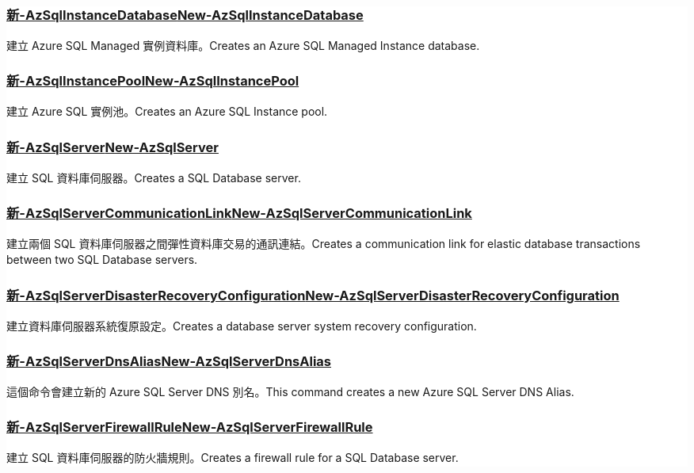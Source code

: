 ### [<span data-ttu-id="ea237-389">新-AzSqlInstanceDatabase</span><span class="sxs-lookup"><span data-stu-id="ea237-389">New-AzSqlInstanceDatabase</span></span>](New-AzSqlInstanceDatabase.md)
<span data-ttu-id="ea237-390">建立 Azure SQL Managed 實例資料庫。</span><span class="sxs-lookup"><span data-stu-id="ea237-390">Creates an Azure SQL Managed Instance database.</span></span>

### [<span data-ttu-id="ea237-391">新-AzSqlInstancePool</span><span class="sxs-lookup"><span data-stu-id="ea237-391">New-AzSqlInstancePool</span></span>](New-AzSqlInstancePool.md)
<span data-ttu-id="ea237-392">建立 Azure SQL 實例池。</span><span class="sxs-lookup"><span data-stu-id="ea237-392">Creates an Azure SQL Instance pool.</span></span>

### [<span data-ttu-id="ea237-393">新-AzSqlServer</span><span class="sxs-lookup"><span data-stu-id="ea237-393">New-AzSqlServer</span></span>](New-AzSqlServer.md)
<span data-ttu-id="ea237-394">建立 SQL 資料庫伺服器。</span><span class="sxs-lookup"><span data-stu-id="ea237-394">Creates a SQL Database server.</span></span>

### [<span data-ttu-id="ea237-395">新-AzSqlServerCommunicationLink</span><span class="sxs-lookup"><span data-stu-id="ea237-395">New-AzSqlServerCommunicationLink</span></span>](New-AzSqlServerCommunicationLink.md)
<span data-ttu-id="ea237-396">建立兩個 SQL 資料庫伺服器之間彈性資料庫交易的通訊連結。</span><span class="sxs-lookup"><span data-stu-id="ea237-396">Creates a communication link for elastic database transactions between two SQL Database servers.</span></span>

### [<span data-ttu-id="ea237-397">新-AzSqlServerDisasterRecoveryConfiguration</span><span class="sxs-lookup"><span data-stu-id="ea237-397">New-AzSqlServerDisasterRecoveryConfiguration</span></span>](New-AzSqlServerDisasterRecoveryConfiguration.md)
<span data-ttu-id="ea237-398">建立資料庫伺服器系統復原設定。</span><span class="sxs-lookup"><span data-stu-id="ea237-398">Creates a database server system recovery configuration.</span></span>

### [<span data-ttu-id="ea237-399">新-AzSqlServerDnsAlias</span><span class="sxs-lookup"><span data-stu-id="ea237-399">New-AzSqlServerDnsAlias</span></span>](New-AzSqlServerDnsAlias.md)
<span data-ttu-id="ea237-400">這個命令會建立新的 Azure SQL Server DNS 別名。</span><span class="sxs-lookup"><span data-stu-id="ea237-400">This command creates a new Azure SQL Server DNS Alias.</span></span>

### [<span data-ttu-id="ea237-401">新-AzSqlServerFirewallRule</span><span class="sxs-lookup"><span data-stu-id="ea237-401">New-AzSqlServerFirewallRule</span></span>](New-AzSqlServerFirewallRule.md)
<span data-ttu-id="ea237-402">建立 SQL 資料庫伺服器的防火牆規則。</span><span class="sxs-lookup"><span data-stu-id="ea237-402">Creates a firewall rule for a SQL Database server.</span></span>
